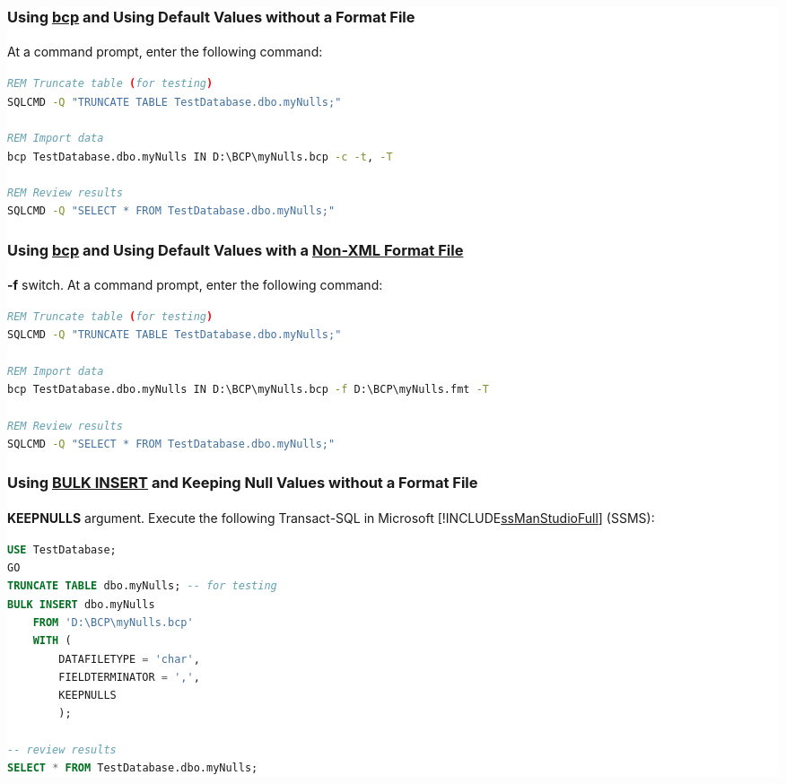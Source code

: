 ### **Using [bcp](../../tools/bcp-utility.md) and Using Default Values without a Format File**<a name="bcp_default"></a>
At a command prompt, enter the following command:

```cmd
REM Truncate table (for testing)
SQLCMD -Q "TRUNCATE TABLE TestDatabase.dbo.myNulls;"

REM Import data
bcp TestDatabase.dbo.myNulls IN D:\BCP\myNulls.bcp -c -t, -T

REM Review results
SQLCMD -Q "SELECT * FROM TestDatabase.dbo.myNulls;"
```
  
### **Using [bcp](../../tools/bcp-utility.md) and Using Default Values with a [Non-XML Format File](../../relational-databases/import-export/non-xml-format-files-sql-server.md)**<a name="bcp_default_fmt"></a>
**-f** switch.  At a command prompt, enter the following command:

```cmd
REM Truncate table (for testing)
SQLCMD -Q "TRUNCATE TABLE TestDatabase.dbo.myNulls;"

REM Import data
bcp TestDatabase.dbo.myNulls IN D:\BCP\myNulls.bcp -f D:\BCP\myNulls.fmt -T

REM Review results
SQLCMD -Q "SELECT * FROM TestDatabase.dbo.myNulls;"
```

### **Using [BULK INSERT](../../t-sql/statements/bulk-insert-transact-sql.md) and Keeping Null Values without a Format File**<a name="bulk_null"></a>
**KEEPNULLS** argument.  Execute the following Transact-SQL in Microsoft [!INCLUDE[ssManStudioFull](../../includes/ssmanstudiofull-md.md)] (SSMS):

```sql
USE TestDatabase;
GO
TRUNCATE TABLE dbo.myNulls; -- for testing
BULK INSERT dbo.myNulls
	FROM 'D:\BCP\myNulls.bcp'
	WITH (
		DATAFILETYPE = 'char',  
		FIELDTERMINATOR = ',',  
		KEEPNULLS
		);

-- review results
SELECT * FROM TestDatabase.dbo.myNulls;
```
